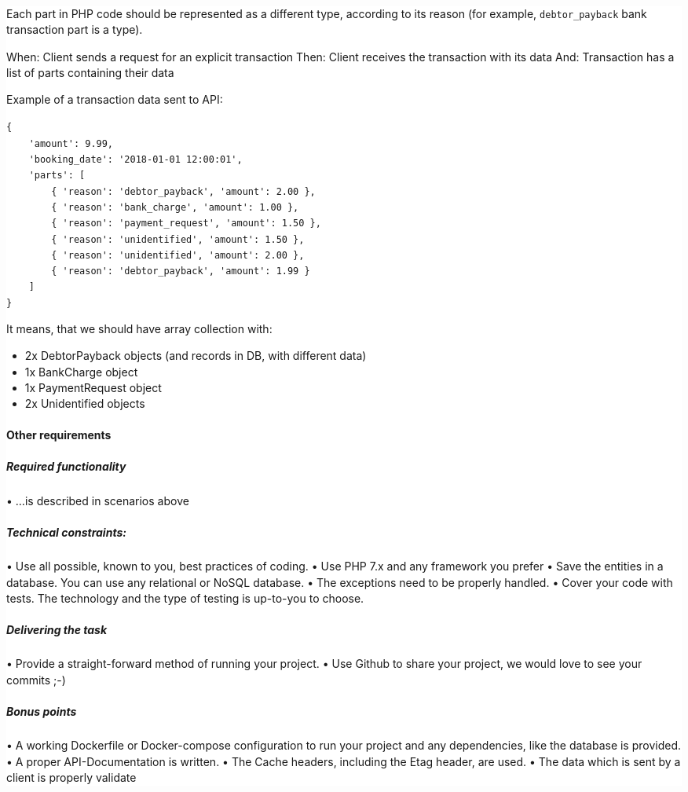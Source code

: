 Each part in PHP code should be represented as a different type, according to
its reason (for example, `debtor_payback` bank transaction part is a
<DebtorPayback> type).

When: Client sends a request for an explicit transaction
Then: Client receives the transaction with its data
And: Transaction has a list of parts containing their data

Example of a transaction data sent to API:

    {
        'amount': 9.99,
        'booking_date': '2018-01-01 12:00:01',
        'parts': [
            { 'reason': 'debtor_payback', 'amount': 2.00 },
            { 'reason': 'bank_charge', 'amount': 1.00 },
            { 'reason': 'payment_request', 'amount': 1.50 },
            { 'reason': 'unidentified', 'amount': 1.50 },
            { 'reason': 'unidentified', 'amount': 2.00 },
            { 'reason': 'debtor_payback', 'amount': 1.99 }
        ]
    }

It means, that we should have array collection with:

- 2x DebtorPayback objects (and records in DB, with different data)
- 1x BankCharge object
- 1x PaymentRequest object
- 2x Unidentified objects

#### Other requirements 


##### Required functionality

• …is described in scenarios above

##### Technical constraints:

• Use all possible, known to you, best practices of coding.
• Use PHP 7.x and any framework you prefer
• Save the entities in a database. You can use any relational or NoSQL database.
• The exceptions need to be properly handled.
• Cover your code with tests. The technology and the type of testing is up-to-you to choose.

##### Delivering the task

• Provide a straight-forward method of running your project.
• Use Github to share your project, we would love to see your commits ;-)

##### Bonus points

• A working Dockerfile or Docker-compose configuration to run your project and any dependencies, like the database is provided.
• A proper API-Documentation is written.
• The Cache headers, including the Etag header, are used.
• The data which is sent by a client is properly validate
